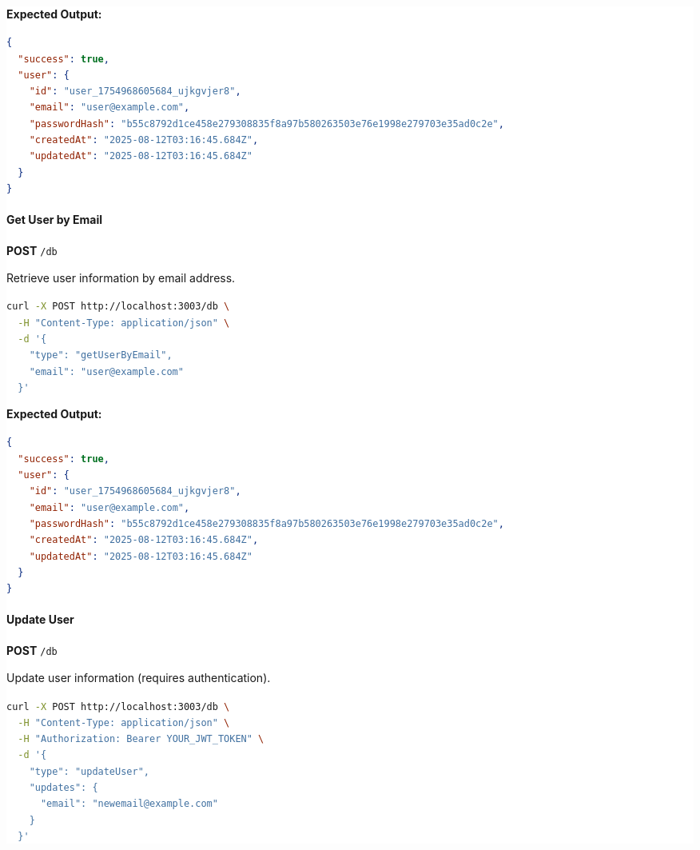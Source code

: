 **Expected Output:**
```json
{
  "success": true,
  "user": {
    "id": "user_1754968605684_ujkgvjer8",
    "email": "user@example.com",
    "passwordHash": "b55c8792d1ce458e279308835f8a97b580263503e76e1998e279703e35ad0c2e",
    "createdAt": "2025-08-12T03:16:45.684Z",
    "updatedAt": "2025-08-12T03:16:45.684Z"
  }
}
```

#### Get User by Email

**POST** `/db`

Retrieve user information by email address.

```bash
curl -X POST http://localhost:3003/db \
  -H "Content-Type: application/json" \
  -d '{
    "type": "getUserByEmail",
    "email": "user@example.com"
  }'
```

**Expected Output:**
```json
{
  "success": true,
  "user": {
    "id": "user_1754968605684_ujkgvjer8",
    "email": "user@example.com",
    "passwordHash": "b55c8792d1ce458e279308835f8a97b580263503e76e1998e279703e35ad0c2e",
    "createdAt": "2025-08-12T03:16:45.684Z",
    "updatedAt": "2025-08-12T03:16:45.684Z"
  }
}
```

#### Update User

**POST** `/db`

Update user information (requires authentication).

```bash
curl -X POST http://localhost:3003/db \
  -H "Content-Type: application/json" \
  -H "Authorization: Bearer YOUR_JWT_TOKEN" \
  -d '{
    "type": "updateUser",
    "updates": {
      "email": "newemail@example.com"
    }
  }'
```

